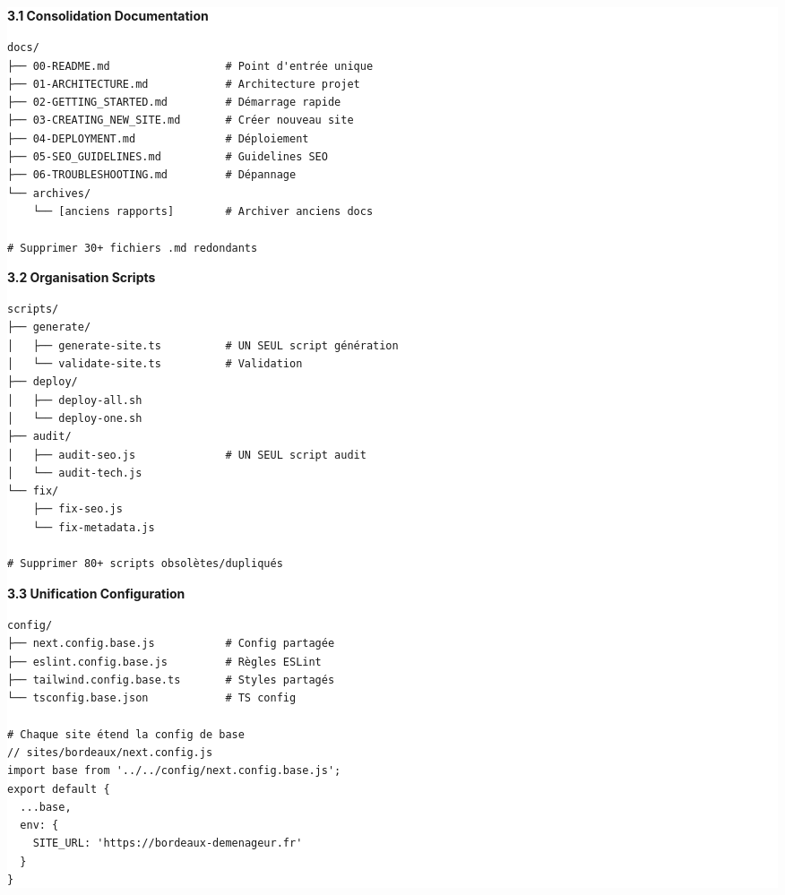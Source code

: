 **3.1 Consolidation Documentation**
```
docs/
├── 00-README.md                  # Point d'entrée unique
├── 01-ARCHITECTURE.md            # Architecture projet
├── 02-GETTING_STARTED.md         # Démarrage rapide
├── 03-CREATING_NEW_SITE.md       # Créer nouveau site
├── 04-DEPLOYMENT.md              # Déploiement
├── 05-SEO_GUIDELINES.md          # Guidelines SEO
├── 06-TROUBLESHOOTING.md         # Dépannage
└── archives/
    └── [anciens rapports]        # Archiver anciens docs

# Supprimer 30+ fichiers .md redondants
```

**3.2 Organisation Scripts**
```
scripts/
├── generate/
│   ├── generate-site.ts          # UN SEUL script génération
│   └── validate-site.ts          # Validation
├── deploy/
│   ├── deploy-all.sh
│   └── deploy-one.sh
├── audit/
│   ├── audit-seo.js              # UN SEUL script audit
│   └── audit-tech.js
└── fix/
    ├── fix-seo.js
    └── fix-metadata.js

# Supprimer 80+ scripts obsolètes/dupliqués
```

**3.3 Unification Configuration**
```
config/
├── next.config.base.js           # Config partagée
├── eslint.config.base.js         # Règles ESLint
├── tailwind.config.base.ts       # Styles partagés
└── tsconfig.base.json            # TS config

# Chaque site étend la config de base
// sites/bordeaux/next.config.js
import base from '../../config/next.config.base.js';
export default {
  ...base,
  env: {
    SITE_URL: 'https://bordeaux-demenageur.fr'
  }
}
```
